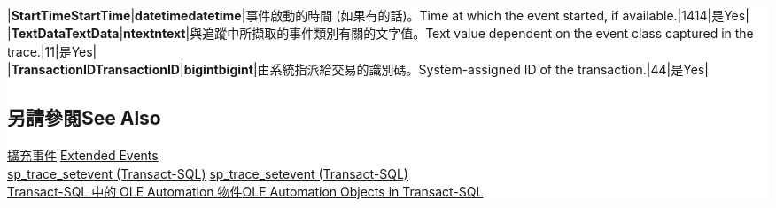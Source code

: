 |<span data-ttu-id="983e3-220">**StartTime**</span><span class="sxs-lookup"><span data-stu-id="983e3-220">**StartTime**</span></span>|<span data-ttu-id="983e3-221">**datetime**</span><span class="sxs-lookup"><span data-stu-id="983e3-221">**datetime**</span></span>|<span data-ttu-id="983e3-222">事件啟動的時間 (如果有的話)。</span><span class="sxs-lookup"><span data-stu-id="983e3-222">Time at which the event started, if available.</span></span>|<span data-ttu-id="983e3-223">14</span><span class="sxs-lookup"><span data-stu-id="983e3-223">14</span></span>|<span data-ttu-id="983e3-224">是</span><span class="sxs-lookup"><span data-stu-id="983e3-224">Yes</span></span>|  
|<span data-ttu-id="983e3-225">**TextData**</span><span class="sxs-lookup"><span data-stu-id="983e3-225">**TextData**</span></span>|<span data-ttu-id="983e3-226">**ntext**</span><span class="sxs-lookup"><span data-stu-id="983e3-226">**ntext**</span></span>|<span data-ttu-id="983e3-227">與追蹤中所擷取的事件類別有關的文字值。</span><span class="sxs-lookup"><span data-stu-id="983e3-227">Text value dependent on the event class captured in the trace.</span></span>|<span data-ttu-id="983e3-228">1</span><span class="sxs-lookup"><span data-stu-id="983e3-228">1</span></span>|<span data-ttu-id="983e3-229">是</span><span class="sxs-lookup"><span data-stu-id="983e3-229">Yes</span></span>|  
|<span data-ttu-id="983e3-230">**TransactionID**</span><span class="sxs-lookup"><span data-stu-id="983e3-230">**TransactionID**</span></span>|<span data-ttu-id="983e3-231">**bigint**</span><span class="sxs-lookup"><span data-stu-id="983e3-231">**bigint**</span></span>|<span data-ttu-id="983e3-232">由系統指派給交易的識別碼。</span><span class="sxs-lookup"><span data-stu-id="983e3-232">System-assigned ID of the transaction.</span></span>|<span data-ttu-id="983e3-233">4</span><span class="sxs-lookup"><span data-stu-id="983e3-233">4</span></span>|<span data-ttu-id="983e3-234">是</span><span class="sxs-lookup"><span data-stu-id="983e3-234">Yes</span></span>|  
  
## <a name="see-also"></a><span data-ttu-id="983e3-235">另請參閱</span><span class="sxs-lookup"><span data-stu-id="983e3-235">See Also</span></span>  
 <span data-ttu-id="983e3-236">[擴充事件](../extended-events/extended-events.md) </span><span class="sxs-lookup"><span data-stu-id="983e3-236">[Extended Events](../extended-events/extended-events.md) </span></span>  
 <span data-ttu-id="983e3-237">[sp_trace_setevent &#40;Transact-SQL&#41;](/sql/relational-databases/system-stored-procedures/sp-trace-setevent-transact-sql) </span><span class="sxs-lookup"><span data-stu-id="983e3-237">[sp_trace_setevent &#40;Transact-SQL&#41;](/sql/relational-databases/system-stored-procedures/sp-trace-setevent-transact-sql) </span></span>  
 [<span data-ttu-id="983e3-238">Transact-SQL 中的 OLE Automation 物件</span><span class="sxs-lookup"><span data-stu-id="983e3-238">OLE Automation Objects in Transact-SQL</span></span>](../stored-procedures/ole-automation-objects-in-transact-sql.md)  
  
  
